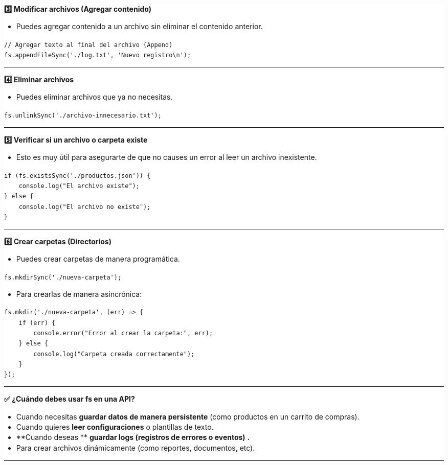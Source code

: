 
**3️⃣ Modificar archivos (Agregar contenido)**

* Puedes agregar contenido a un archivo sin eliminar el contenido anterior.

```
// Agregar texto al final del archivo (Append)
fs.appendFileSync('./log.txt', 'Nuevo registro\n');
```

---

**4️⃣ Eliminar archivos**

* Puedes eliminar archivos que ya no necesitas.

```
fs.unlinkSync('./archivo-innecesario.txt');
```

---

**5️⃣ Verificar si un archivo o carpeta existe**

* Esto es muy útil para asegurarte de que no causes un error al leer un archivo inexistente.

```
if (fs.existsSync('./productos.json')) {
    console.log("El archivo existe");
} else {
    console.log("El archivo no existe");
}
```

---

**6️⃣ Crear carpetas (Directorios)**

* Puedes crear carpetas de manera programática.

```
fs.mkdirSync('./nueva-carpeta');
```

* Para crearlas de manera asincrónica:

```
fs.mkdir('./nueva-carpeta', (err) => {
    if (err) {
        console.error("Error al crear la carpeta:", err);
    } else {
        console.log("Carpeta creada correctamente");
    }
});
```

---

**✅ ¿Cuándo debes usar fs en una API?**

* Cuando necesitas **guardar datos de manera persistente** (como productos en un carrito de compras).
* Cuando quieres **leer configuraciones** o plantillas de texto.
* **Cuando deseas ** **guardar logs (registros de errores o eventos)** **.**
* Para crear archivos dinámicamente (como reportes, documentos, etc).

---